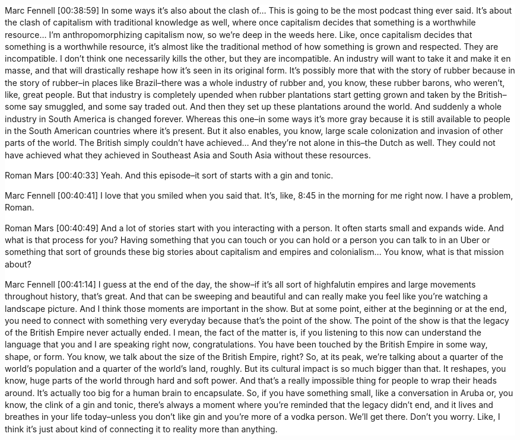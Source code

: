 
Marc Fennell 
[00:38:59] 
In some ways it’s also about the clash of… This is going to be the most podcast thing ever said. It’s about the clash of capitalism with traditional knowledge as well, where once capitalism decides that something is a worthwhile resource… I’m anthropomorphizing capitalism now, so we’re deep in the weeds here. Like, once capitalism decides that something is a worthwhile resource, it’s almost like the traditional method of how something is grown and respected. They are incompatible. I don’t think one necessarily kills the other, but they are incompatible. An industry will want to take it and make it en masse, and that will drastically reshape how it’s seen in its original form. It’s possibly more that with the story of rubber because in the story of rubber–in places like Brazil–there was a whole industry of rubber and, you know, these rubber barons, who weren’t, like, great people. But that industry is completely upended when rubber plantations start getting grown and taken by the British–some say smuggled, and some say traded out. And then they set up these plantations around the world. And suddenly a whole industry in South America is changed forever. Whereas this one–in some ways it’s more gray because it is still available to people in the South American countries where it’s present. But it also enables, you know, large scale colonization and invasion of other parts of the world. The British simply couldn’t have achieved… And they’re not alone in this–the Dutch as well. They could not have achieved what they achieved in Southeast Asia and South Asia without these resources. 


Roman Mars 
[00:40:33] 
Yeah. And this episode–it sort of starts with a gin and tonic. 


Marc Fennell 
[00:40:41] 
I love that you smiled when you said that. It’s, like, 8:45 in the morning for me right now. I have a problem, Roman.


Roman Mars 
[00:40:49] 
And a lot of stories start with you interacting with a person. It often starts small and expands wide. And what is that process for you? Having something that you can touch or you can hold or a person you can talk to in an Uber or something that sort of grounds these big stories about capitalism and empires and colonialism… You know, what is that mission about? 


Marc Fennell 
[00:41:14] 
I guess at the end of the day, the show–if it’s all sort of highfalutin empires and large movements throughout history, that’s great. And that can be sweeping and beautiful and can really make you feel like you’re watching a landscape picture. And I think those moments are important in the show. But at some point, either at the beginning or at the end, you need to connect with something very everyday because that’s the point of the show. The point of the show is that the legacy of the British Empire never actually ended. I mean, the fact of the matter is, if you listening to this now can understand the language that you and I are speaking right now, congratulations. You have been touched by the British Empire in some way, shape, or form. You know, we talk about the size of the British Empire, right? So, at its peak, we’re talking about a quarter of the world’s population and a quarter of the world’s land, roughly. But its cultural impact is so much bigger than that. It reshapes, you know, huge parts of the world through hard and soft power. And that’s a really impossible thing for people to wrap their heads around. It’s actually too big for a human brain to encapsulate. So, if you have something small, like a conversation in Aruba or, you know, the clink of a gin and tonic, there’s always a moment where you’re reminded that the legacy didn’t end, and it lives and breathes in your life today–unless you don’t like gin and you’re more of a vodka person. We’ll get there. Don’t you worry. Like, I think it’s just about kind of connecting it to reality more than anything. 
